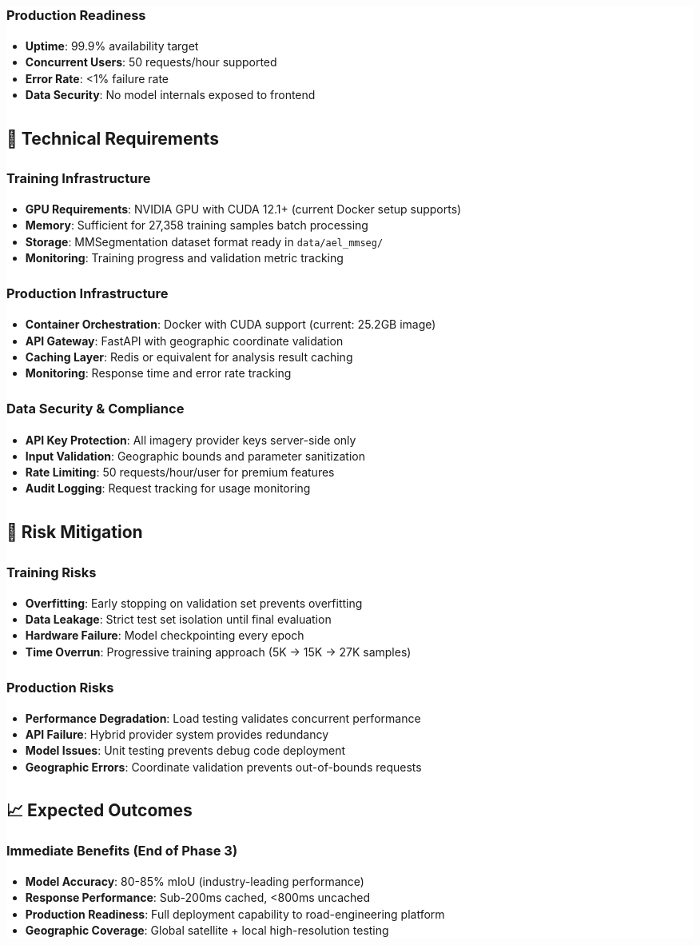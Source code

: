 ### **Production Readiness**
- **Uptime**: 99.9% availability target
- **Concurrent Users**: 50 requests/hour supported
- **Error Rate**: <1% failure rate
- **Data Security**: No model internals exposed to frontend

## 🔧 Technical Requirements

### **Training Infrastructure**
- **GPU Requirements**: NVIDIA GPU with CUDA 12.1+ (current Docker setup supports)
- **Memory**: Sufficient for 27,358 training samples batch processing
- **Storage**: MMSegmentation dataset format ready in `data/ael_mmseg/`
- **Monitoring**: Training progress and validation metric tracking

### **Production Infrastructure**
- **Container Orchestration**: Docker with CUDA support (current: 25.2GB image)
- **API Gateway**: FastAPI with geographic coordinate validation
- **Caching Layer**: Redis or equivalent for analysis result caching
- **Monitoring**: Response time and error rate tracking

### **Data Security & Compliance**
- **API Key Protection**: All imagery provider keys server-side only
- **Input Validation**: Geographic bounds and parameter sanitization
- **Rate Limiting**: 50 requests/hour/user for premium features
- **Audit Logging**: Request tracking for usage monitoring

## 🚨 Risk Mitigation

### **Training Risks**
- **Overfitting**: Early stopping on validation set prevents overfitting
- **Data Leakage**: Strict test set isolation until final evaluation
- **Hardware Failure**: Model checkpointing every epoch
- **Time Overrun**: Progressive training approach (5K → 15K → 27K samples)

### **Production Risks**
- **Performance Degradation**: Load testing validates concurrent performance
- **API Failure**: Hybrid provider system provides redundancy
- **Model Issues**: Unit testing prevents debug code deployment
- **Geographic Errors**: Coordinate validation prevents out-of-bounds requests

## 📈 Expected Outcomes

### **Immediate Benefits (End of Phase 3)**
- **Model Accuracy**: 80-85% mIoU (industry-leading performance)
- **Response Performance**: Sub-200ms cached, <800ms uncached
- **Production Readiness**: Full deployment capability to road-engineering platform
- **Geographic Coverage**: Global satellite + local high-resolution testing
